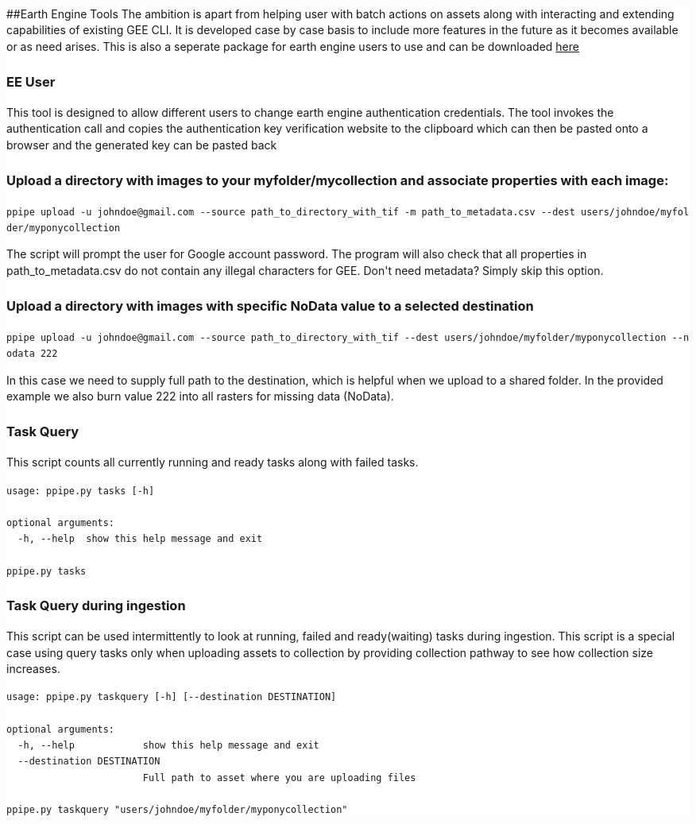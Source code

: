 ##Earth Engine Tools
The ambition is apart from helping user with batch actions on assets along with interacting and extending capabilities of existing GEE CLI. It is developed case by case basis to include more features in the future as it becomes available or as need arises. This is also a seperate package for earth engine users to use and can be downloaded [here](https://github.com/samapriya/gee_asset_manager_addon)

### EE User
This tool is designed to allow different users to change earth engine authentication credentials. The tool invokes the authentication call and copies the authentication key verification website to the clipboard which can then be pasted onto a browser and the generated key can be pasted back

### Upload a directory with images to your myfolder/mycollection and associate properties with each image:
```
ppipe upload -u johndoe@gmail.com --source path_to_directory_with_tif -m path_to_metadata.csv --dest users/johndoe/myfolder/myponycollection
```
The script will prompt the user for Google account password. The program will also check that all properties in path_to_metadata.csv do not contain any illegal characters for GEE. Don't need metadata? Simply skip this option.

### Upload a directory with images with specific NoData value to a selected destination 
```
ppipe upload -u johndoe@gmail.com --source path_to_directory_with_tif --dest users/johndoe/myfolder/myponycollection --nodata 222
```
In this case we need to supply full path to the destination, which is helpful when we upload to a shared folder. In the provided example we also burn value 222 into all rasters for missing data (NoData).

### Task Query
This script counts all currently running and ready tasks along with failed tasks.
```
usage: ppipe.py tasks [-h]

optional arguments:
  -h, --help  show this help message and exit

ppipe.py tasks
```

### Task Query during ingestion
This script can be used intermittently to look at running, failed and ready(waiting) tasks during ingestion. This script is a special case using query tasks only when uploading assets to collection by providing collection pathway to see how collection size increases.
```
usage: ppipe.py taskquery [-h] [--destination DESTINATION]

optional arguments:
  -h, --help            show this help message and exit
  --destination DESTINATION
                        Full path to asset where you are uploading files

ppipe.py taskquery "users/johndoe/myfolder/myponycollection"						
```
